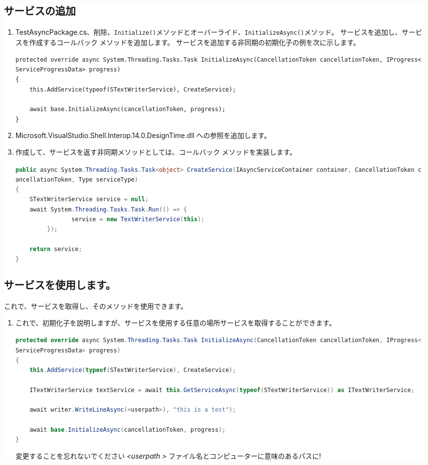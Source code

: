 ## <a name="adding-a-service"></a>サービスの追加

1. TestAsyncPackage.cs、削除、`Initialize()`メソッドとオーバーライド、`InitializeAsync()`メソッド。 サービスを追加し、サービスを作成するコールバック メソッドを追加します。 サービスを追加する非同期の初期化子の例を次に示します。

    ```
    protected override async System.Threading.Tasks.Task InitializeAsync(CancellationToken cancellationToken, IProgress<ServiceProgressData> progress)
    {
        this.AddService(typeof(STextWriterService), CreateService);

        await base.InitializeAsync(cancellationToken, progress);
    }

    ```

2. Microsoft.VisualStudio.Shell.Interop.14.0.DesignTime.dll への参照を追加します。

3. 作成して、サービスを返す非同期メソッドとしては、コールバック メソッドを実装します。

    ```csharp
    public async System.Threading.Tasks.Task<object> CreateService(IAsyncServiceContainer container, CancellationToken cancellationToken, Type serviceType)
    {
        STextWriterService service = null;
        await System.Threading.Tasks.Task.Run(() => {
                    service = new TextWriterService(this);
             });

        return service;
    }

    ```

## <a name="using-a-service"></a>サービスを使用します。
 これで、サービスを取得し、そのメソッドを使用できます。

1. これで、初期化子を説明しますが、サービスを使用する任意の場所サービスを取得することができます。

    ```csharp
    protected override async System.Threading.Tasks.Task InitializeAsync(CancellationToken cancellationToken, IProgress<ServiceProgressData> progress)
    {
        this.AddService(typeof(STextWriterService), CreateService);

        ITextWriterService textService = await this.GetServiceAsync(typeof(STextWriterService)) as ITextWriterService;

        await writer.WriteLineAsync(<userpath>), "this is a test");

        await base.InitializeAsync(cancellationToken, progress);
    }

    ```

     変更することを忘れないでください *\<userpath >* ファイル名とコンピューターに意味のあるパスに!
